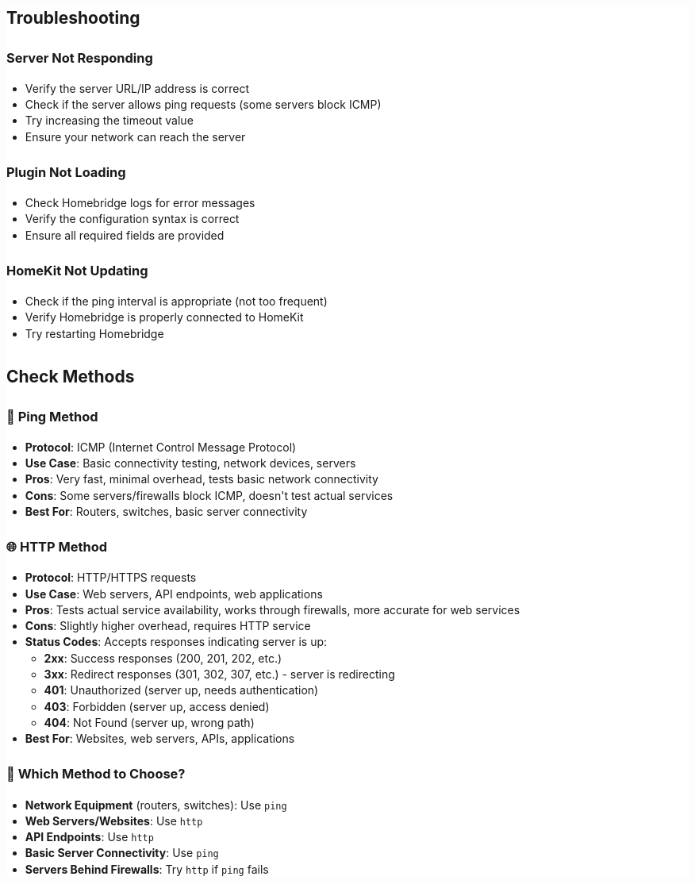 ## Troubleshooting

### Server Not Responding
- Verify the server URL/IP address is correct
- Check if the server allows ping requests (some servers block ICMP)
- Try increasing the timeout value
- Ensure your network can reach the server

### Plugin Not Loading
- Check Homebridge logs for error messages
- Verify the configuration syntax is correct
- Ensure all required fields are provided

### HomeKit Not Updating
- Check if the ping interval is appropriate (not too frequent)
- Verify Homebridge is properly connected to HomeKit
- Try restarting Homebridge

## Check Methods

### 🏓 **Ping Method**
- **Protocol**: ICMP (Internet Control Message Protocol)
- **Use Case**: Basic connectivity testing, network devices, servers
- **Pros**: Very fast, minimal overhead, tests basic network connectivity
- **Cons**: Some servers/firewalls block ICMP, doesn't test actual services
- **Best For**: Routers, switches, basic server connectivity

### 🌐 **HTTP Method**
- **Protocol**: HTTP/HTTPS requests
- **Use Case**: Web servers, API endpoints, web applications
- **Pros**: Tests actual service availability, works through firewalls, more accurate for web services
- **Cons**: Slightly higher overhead, requires HTTP service
- **Status Codes**: Accepts responses indicating server is up:
  - **2xx**: Success responses (200, 201, 202, etc.)
  - **3xx**: Redirect responses (301, 302, 307, etc.) - server is redirecting
  - **401**: Unauthorized (server up, needs authentication)
  - **403**: Forbidden (server up, access denied)
  - **404**: Not Found (server up, wrong path)
- **Best For**: Websites, web servers, APIs, applications

### 🤔 **Which Method to Choose?**
- **Network Equipment** (routers, switches): Use `ping`
- **Web Servers/Websites**: Use `http` 
- **API Endpoints**: Use `http`
- **Basic Server Connectivity**: Use `ping`
- **Servers Behind Firewalls**: Try `http` if `ping` fails
